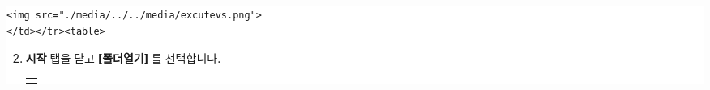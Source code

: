     <img src="./media/../../media/excutevs.png">
    </td></tr><table>

2. **시작** 탭을 닫고 **[폴더열기]** 를 선택합니다.
   
   <table><tr><td>